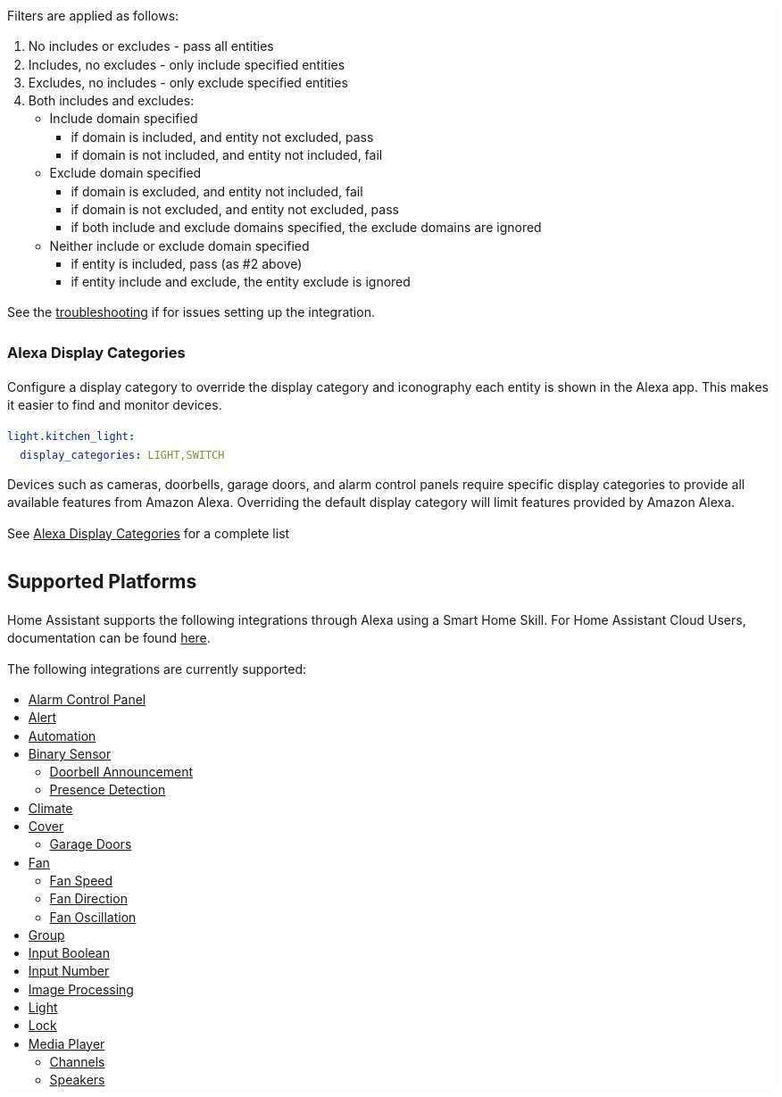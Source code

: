 Filters are applied as follows:

1. No includes or excludes - pass all entities
2. Includes, no excludes - only include specified entities
3. Excludes, no includes - only exclude specified entities
4. Both includes and excludes:
   - Include domain specified
      - if domain is included, and entity not excluded, pass
      - if domain is not included, and entity not included, fail
   - Exclude domain specified
      - if domain is excluded, and entity not included, fail
      - if domain is not excluded, and entity not excluded, pass
      - if both include and exclude domains specified, the exclude domains are ignored
   - Neither include or exclude domain specified
      - if entity is included, pass (as #2 above)
      - if entity include and exclude, the entity exclude is ignored

See the [troubleshooting](#troubleshooting) if for issues setting up the integration.

### Alexa Display Categories

Configure a display category to override the display category and iconography each entity is shown in the Alexa app. This makes it easier to find and monitor devices.

```yaml
light.kitchen_light:
  display_categories: LIGHT,SWITCH
```

<div class='note info'>
Devices such as cameras, doorbells, garage doors, and alarm control panels require specific display categories to provide all available features from Amazon Alexa. Overriding the default display category will limit features provided by Amazon Alexa.
</div>

See [Alexa Display Categories][alexa-display-categories] for a complete list

## Supported Platforms

Home Assistant supports the following integrations through Alexa using a Smart Home Skill. For Home Assistant Cloud Users, documentation can be found [here](https://www.nabucasa.com/config/amazon_alexa/).

The following integrations are currently supported:

- [Alarm Control Panel](#alarm-control-panel)
- [Alert](#alert-automation-group-input-boolean)
- [Automation](#alert-automation-group-input-boolean)
- [Binary Sensor](#binary-sensor)
  - [Doorbell Announcement](#doorbell-announcement)
  - [Presence Detection](#presence-detection-with-binary-sensor)
- [Climate](#climate)
- [Cover](#cover)
  - [Garage Doors](#garage-doors)
- [Fan](#fan)
  - [Fan Speed](#fan-speed)
  - [Fan Direction](#fan-direction)
  - [Fan Oscillation](#fan-oscillation)
- [Group](#alert-automation-group-input-boolean)
- [Input Boolean](#alert-automation-group-input-boolean)
- [Input Number](#input-number)
- [Image Processing](#image-processing)
- [Light](#light)
- [Lock](#lock)
- [Media Player](#media-player)
  - [Channels](#change-channel)
  - [Speakers](#speaker-volume)

[alexa-dev-console]: https://developer.amazon.com/alexa/console/ask
[emulated-hue-component]: /integrations/emulated_hue/
[generate-long-lived-access-token]: https://developers.home-assistant.io/docs/en/auth_api.html#long-lived-access-token
[alexa-display-categories]: https://developer.amazon.com/docs/alexa/device-apis/alexa-discovery.html#display-categories
[alexa-supported-locales]: https://developer.amazon.com/docs/alexa/device-apis/list-of-interfaces.html